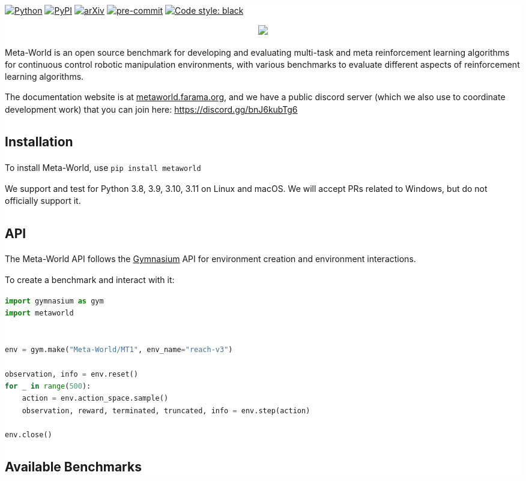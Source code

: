 [![Python](https://img.shields.io/pypi/pyversions/metaworld.svg)](https://badge.fury.io/py/metaworld)
[![PyPI](https://badge.fury.io/py/metaworld.svg)](https://badge.fury.io/py/metaworld.svg)
[![arXiv](https://img.shields.io/badge/arXiv-2505.11289-b31b1b.svg)](https://arxiv.org/pdf/2505.11289)
[![pre-commit](https://img.shields.io/badge/pre--commit-enabled-brightgreen?logo=pre-commit&logoColor=white)](https://pre-commit.com/)
[![Code style: black](https://img.shields.io/badge/code%20style-black-000000.svg)](https://github.com/psf/black)

<p align="center">
    <img src="https://github.com/reginald-mclean/Metaworld/blob/newReadMe/metaworld-text-banner.svg" width="500px"/>
</p>

Meta-World is an open source benchmark for developing and evaluating multi-task and meta reinforcement learning algorithms for continuous control robotic manipulation environments, with various benchmarks to evaluate different aspects of reinforcement learning algorithms.

The documentation website is at [metaworld.farama.org](https://metaworld.farama.org), and we have a public discord server (which we also use to coordinate development work) that you can join here: https://discord.gg/bnJ6kubTg6

## Installation

To install Meta-World, use `pip install metaworld`

We support and test for Python 3.8, 3.9, 3.10, 3.11 on Linux and macOS. We will accept PRs related to Windows, but do not officially support it.

## API

The Meta-World API follows the [Gymnasium](https://github.com/Farama-Foundation/Gymnasium) API for environment creation and environment interactions.

To create a benchmark and interact with it:

```python
import gymnasium as gym
import metaworld


env = gym.make("Meta-World/MT1", env_name="reach-v3")

observation, info = env.reset()
for _ in range(500):
    action = env.action_space.sample()
    observation, reward, terminated, truncated, info = env.step(action)

env.close()
```

## Available Benchmarks
